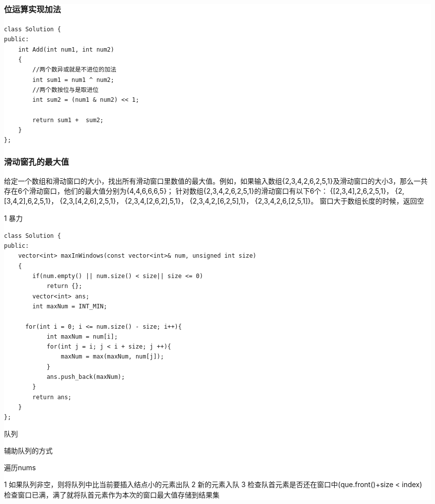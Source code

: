 ### 位运算实现加法

```
class Solution {
public:
    int Add(int num1, int num2)
    {
        //两个数异或就是不进位的加法
        int sum1 = num1 ^ num2;
        //两个数按位与是取进位
        int sum2 = (num1 & num2) << 1;
        
        return sum1 +  sum2;
    }
};
```

### 滑动窗孔的最大值

给定一个数组和滑动窗口的大小，找出所有滑动窗口里数值的最大值。例如，如果输入数组{2,3,4,2,6,2,5,1}及滑动窗口的大小3，那么一共存在6个滑动窗口，他们的最大值分别为{4,4,6,6,6,5}； 针对数组{2,3,4,2,6,2,5,1}的滑动窗口有以下6个： {[2,3,4],2,6,2,5,1}， {2,[3,4,2],6,2,5,1}， {2,3,[4,2,6],2,5,1}， {2,3,4,[2,6,2],5,1}， {2,3,4,2,[6,2,5],1}， {2,3,4,2,6,[2,5,1]}。
窗口大于数组长度的时候，返回空

1 暴力

```
class Solution {
public:
    vector<int> maxInWindows(const vector<int>& num, unsigned int size)
    {
        if(num.empty() || num.size() < size|| size <= 0)
            return {};
        vector<int> ans;
        int maxNum = INT_MIN;

      for(int i = 0; i <= num.size() - size; i++){
            int maxNum = num[i];
            for(int j = i; j < i + size; j ++){
                maxNum = max(maxNum, num[j]);
            }
            ans.push_back(maxNum);
        }
        return ans;
    }
};
```

队列

辅助队列的方式

遍历nums

1 如果队列非空，则将队列中比当前要插入结点小的元素出队
2 新的元素入队
3 检查队首元素是否还在窗口中(que.front()+size < index)
检查窗口已满，满了就将队首元素作为本次的窗口最大值存储到结果集
